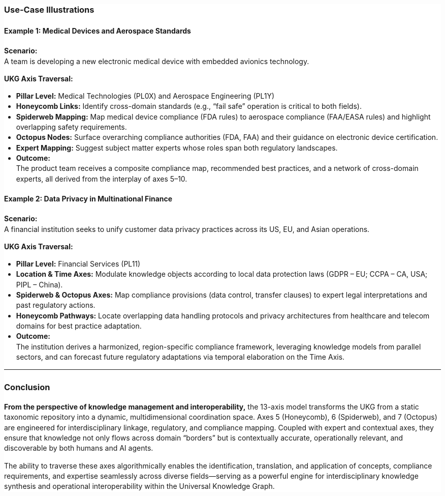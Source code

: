 ### Use-Case Illustrations

#### **Example 1: Medical Devices and Aerospace Standards**

**Scenario:**  
A team is developing a new electronic medical device with embedded avionics technology.

**UKG Axis Traversal:**  
- **Pillar Level:** Medical Technologies (PL0X) and Aerospace Engineering (PL1Y)
- **Honeycomb Links:** Identify cross-domain standards (e.g., “fail safe” operation is critical to both fields).
- **Spiderweb Mapping:** Map medical device compliance (FDA rules) to aerospace compliance (FAA/EASA rules) and highlight overlapping safety requirements.
- **Octopus Nodes:** Surface overarching compliance authorities (FDA, FAA) and their guidance on electronic device certification.
- **Expert Mapping:** Suggest subject matter experts whose roles span both regulatory landscapes.
- **Outcome:**  
  The product team receives a composite compliance map, recommended best practices, and a network of cross-domain experts, all derived from the interplay of axes 5–10.

#### **Example 2: Data Privacy in Multinational Finance**

**Scenario:**  
A financial institution seeks to unify customer data privacy practices across its US, EU, and Asian operations.

**UKG Axis Traversal:**  
- **Pillar Level:** Financial Services (PL11)
- **Location & Time Axes:** Modulate knowledge objects according to local data protection laws (GDPR – EU; CCPA – CA, USA; PIPL – China).
- **Spiderweb & Octopus Axes:** Map compliance provisions (data control, transfer clauses) to expert legal interpretations and past regulatory actions.
- **Honeycomb Pathways:** Locate overlapping data handling protocols and privacy architectures from healthcare and telecom domains for best practice adaptation.
- **Outcome:**  
  The institution derives a harmonized, region-specific compliance framework, leveraging knowledge models from parallel sectors, and can forecast future regulatory adaptations via temporal elaboration on the Time Axis.

---

### Conclusion

**From the perspective of knowledge management and interoperability,** the 13-axis model transforms the UKG from a static taxonomic repository into a dynamic, multidimensional coordination space. Axes 5 (Honeycomb), 6 (Spiderweb), and 7 (Octopus) are engineered for interdisciplinary linkage, regulatory, and compliance mapping. Coupled with expert and contextual axes, they ensure that knowledge not only flows across domain “borders” but is contextually accurate, operationally relevant, and discoverable by both humans and AI agents.

The ability to traverse these axes algorithmically enables the identification, translation, and application of concepts, compliance requirements, and expertise seamlessly across diverse fields—serving as a powerful engine for interdisciplinary knowledge synthesis and operational interoperability within the Universal Knowledge Graph.
